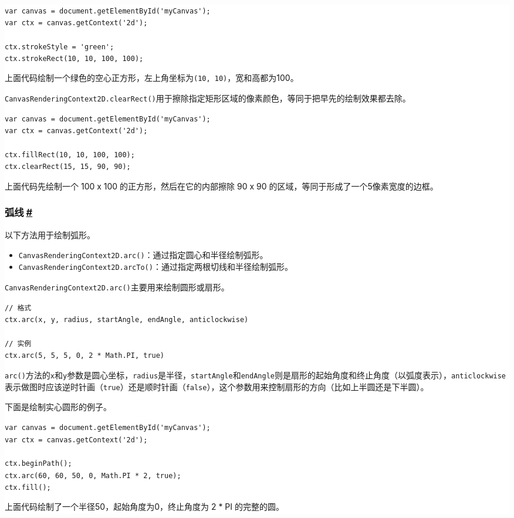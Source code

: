 ```
var canvas = document.getElementById('myCanvas');
var ctx = canvas.getContext('2d');

ctx.strokeStyle = 'green';
ctx.strokeRect(10, 10, 100, 100);

```

上面代码绘制一个绿色的空心正方形，左上角坐标为`(10, 10)`，宽和高都为100。

`CanvasRenderingContext2D.clearRect()`用于擦除指定矩形区域的像素颜色，等同于把早先的绘制效果都去除。

```
var canvas = document.getElementById('myCanvas');
var ctx = canvas.getContext('2d');

ctx.fillRect(10, 10, 100, 100);
ctx.clearRect(15, 15, 90, 90);

```

上面代码先绘制一个 100 x 100 的正方形，然后在它的内部擦除 90 x 90 的区域，等同于形成了一个5像素宽度的边框。

### 弧线 [#](about:blank#%E5%BC%A7%E7%BA%BF)

以下方法用于绘制弧形。

*   `CanvasRenderingContext2D.arc()`：通过指定圆心和半径绘制弧形。
*   `CanvasRenderingContext2D.arcTo()`：通过指定两根切线和半径绘制弧形。

`CanvasRenderingContext2D.arc()`主要用来绘制圆形或扇形。

```
// 格式
ctx.arc(x, y, radius, startAngle, endAngle, anticlockwise)

// 实例
ctx.arc(5, 5, 5, 0, 2 * Math.PI, true)

```

`arc()`方法的`x`和`y`参数是圆心坐标，`radius`是半径，`startAngle`和`endAngle`则是扇形的起始角度和终止角度（以弧度表示），`anticlockwise`表示做图时应该逆时针画（`true`）还是顺时针画（`false`），这个参数用来控制扇形的方向（比如上半圆还是下半圆）。

下面是绘制实心圆形的例子。

```
var canvas = document.getElementById('myCanvas');
var ctx = canvas.getContext('2d');

ctx.beginPath();
ctx.arc(60, 60, 50, 0, Math.PI * 2, true); 
ctx.fill();

```

上面代码绘制了一个半径50，起始角度为0，终止角度为 2 \* PI 的完整的圆。
